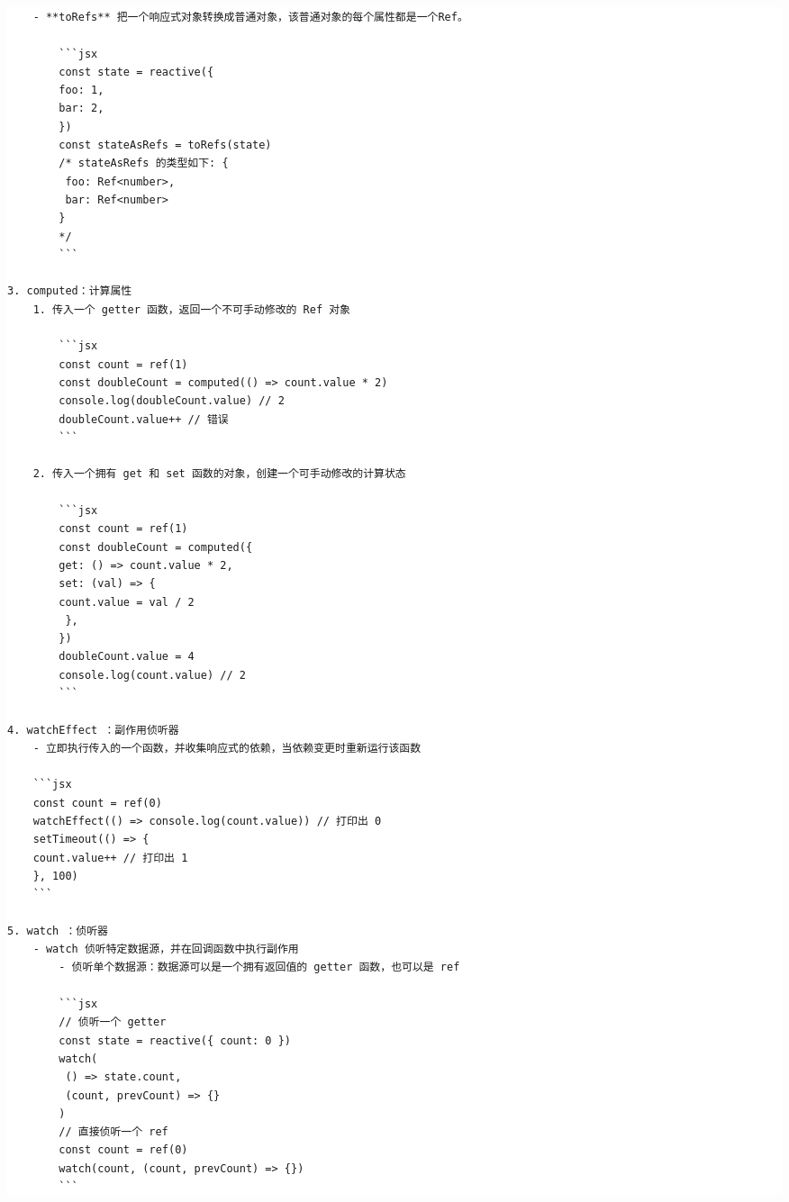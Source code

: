         - **toRefs** 把⼀个响应式对象转换成普通对象，该普通对象的每个属性都是⼀个Ref。
            
            ```jsx
            const state = reactive({
            foo: 1,
            bar: 2,
            })
            const stateAsRefs = toRefs(state)
            /* stateAsRefs 的类型如下: {
             foo: Ref<number>,
             bar: Ref<number>
            }
            */
            ```
            
    3. computed：计算属性
        1. 传⼊⼀个 getter 函数，返回⼀个不可⼿动修改的 Ref 对象
            
            ```jsx
            const count = ref(1)
            const doubleCount = computed(() => count.value * 2)
            console.log(doubleCount.value) // 2
            doubleCount.value++ // 错误
            ```
            
        2. 传⼊⼀个拥有 get 和 set 函数的对象，创建⼀个可⼿动修改的计算状态
            
            ```jsx
            const count = ref(1)
            const doubleCount = computed({
            get: () => count.value * 2,
            set: (val) => {
            count.value = val / 2
             },
            })
            doubleCount.value = 4
            console.log(count.value) // 2
            ```
            
    4. watchEffect ：副作⽤侦听器
        - ⽴即执⾏传⼊的⼀个函数，并收集响应式的依赖，当依赖变更时重新运⾏该函数
        
        ```jsx
        const count = ref(0)
        watchEffect(() => console.log(count.value)) // 打印出 0
        setTimeout(() => {
        count.value++ // 打印出 1
        }, 100)
        ```
        
    5. watch ：侦听器
        - watch 侦听特定数据源，并在回调函数中执⾏副作⽤
            - 侦听单个数据源：数据源可以是⼀个拥有返回值的 getter 函数，也可以是 ref
            
            ```jsx
            // 侦听⼀个 getter
            const state = reactive({ count: 0 })
            watch(
             () => state.count,
             (count, prevCount) => {}
            )
            // 直接侦听⼀个 ref
            const count = ref(0)
            watch(count, (count, prevCount) => {})
            ```
            